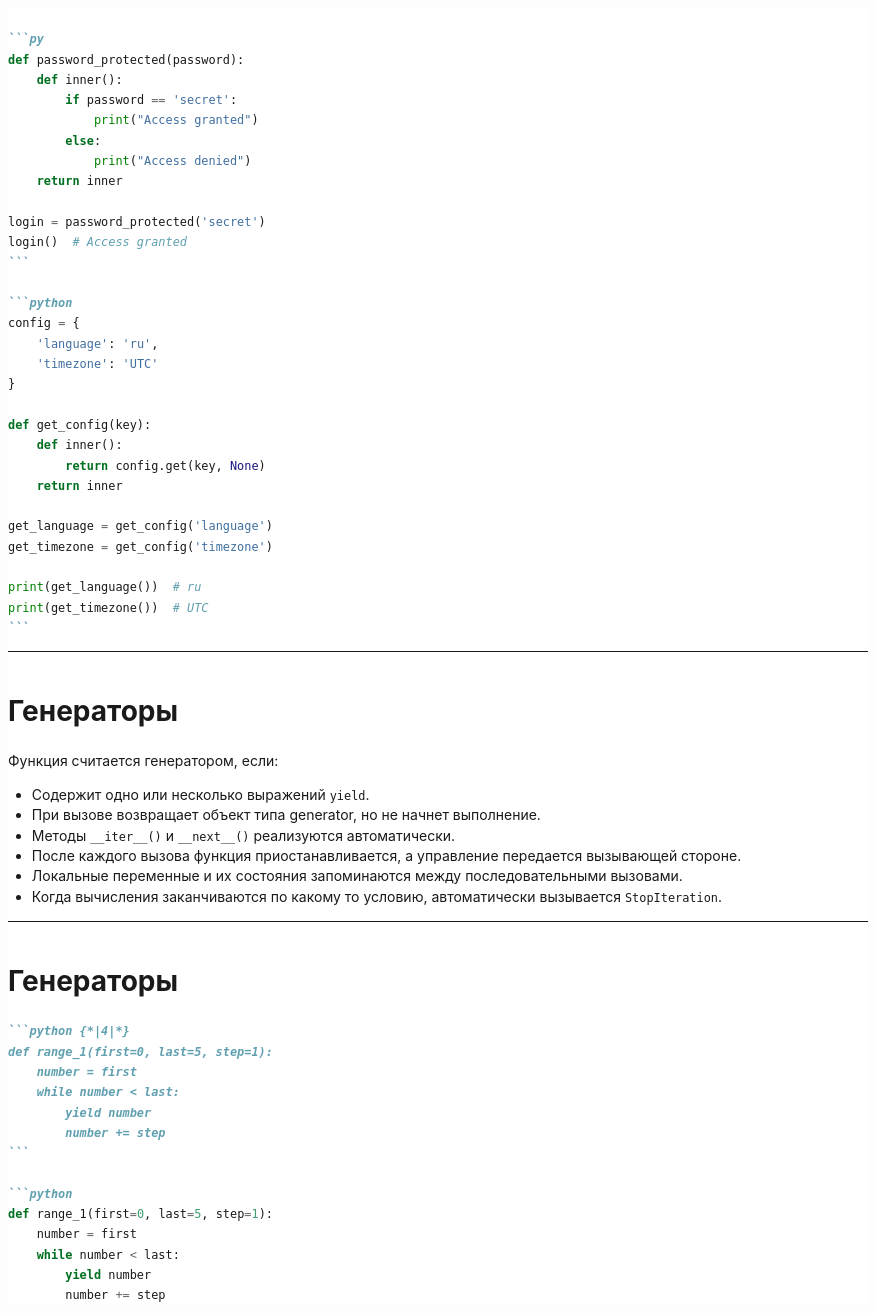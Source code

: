 ````md magic-move

```py
def password_protected(password):
    def inner():
        if password == 'secret':
            print("Access granted")
        else:
            print("Access denied")
    return inner

login = password_protected('secret')
login()  # Access granted
```

```python
config = {
    'language': 'ru',
    'timezone': 'UTC'
}

def get_config(key):
    def inner():
        return config.get(key, None)
    return inner

get_language = get_config('language')
get_timezone = get_config('timezone')

print(get_language())  # ru
print(get_timezone())  # UTC
```
````
---

# Генераторы

Функция считается генератором, если:

- Содержит одно или несколько выражений `yield`.
- При вызове возвращает объект типа generator, но не начнет выполнение.
- Методы `__iter__()` и `__next__()` реализуются автоматически.
- После каждого вызова функция приостанавливается, а управление передается вызывающей стороне.
- Локальные переменные и их состояния запоминаются между последовательными вызовами.
- Когда вычисления заканчиваются по какому то условию, автоматически вызывается `StopIteration`.

---

# Генераторы

````md magic-move
```python {*|4|*}
def range_1(first=0, last=5, step=1):
    number = first
    while number < last:
        yield number
        number += step
```

```python
def range_1(first=0, last=5, step=1):
    number = first
    while number < last:
        yield number
        number += step
````